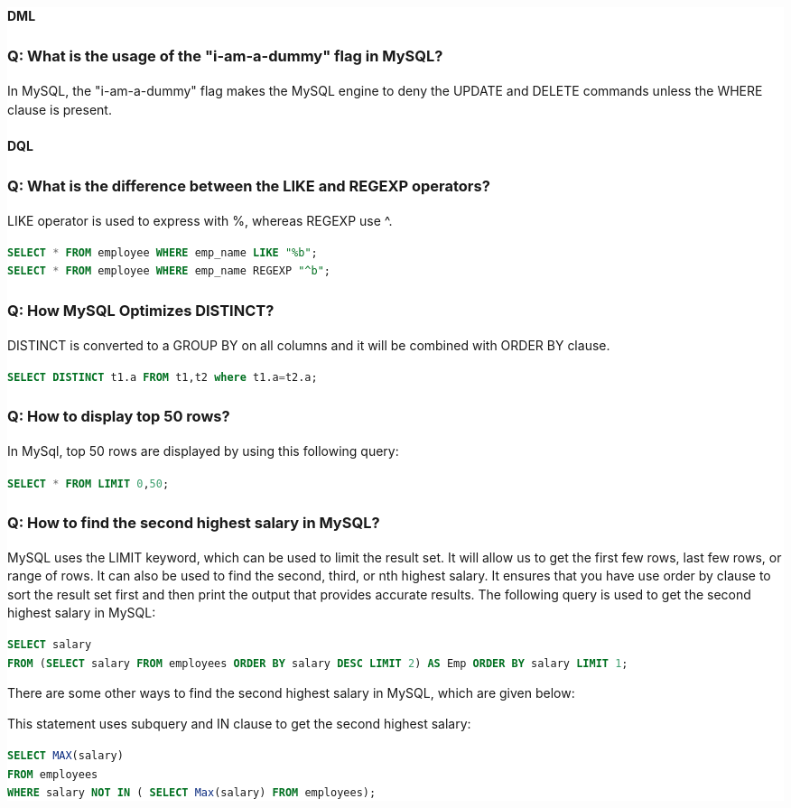 

#### DML

### Q: What is the usage of the "i-am-a-dummy" flag in MySQL?

In MySQL, the "i-am-a-dummy" flag makes the MySQL engine to deny the UPDATE and DELETE commands unless the WHERE clause is present.

#### DQL

### Q: What is the difference between the LIKE and REGEXP operators?

LIKE operator is used to express with %, whereas REGEXP use  ^. 

```sql
SELECT * FROM employee WHERE emp_name LIKE "%b";
SELECT * FROM employee WHERE emp_name REGEXP "^b";
```

### Q: How MySQL Optimizes DISTINCT?

DISTINCT is converted to a GROUP BY on all columns and it will be combined with ORDER BY clause.

```sql
SELECT DISTINCT t1.a FROM t1,t2 where t1.a=t2.a;
```

### Q: How to display top 50 rows?

In MySql, top 50 rows are displayed by using this following query:

```sql
SELECT * FROM LIMIT 0,50;
```

### Q: How to find the second highest salary in MySQL?

MySQL uses the LIMIT keyword, which can be used to limit the result set. It will allow us to get the first few rows, last few rows, or range of rows. It can also be used to find the second, third, or nth highest salary. It ensures that you have use order by clause to sort the result set first and then print the output that provides accurate results. The following query is used to get the second highest salary in MySQL:

```sql
SELECT salary
FROM (SELECT salary FROM employees ORDER BY salary DESC LIMIT 2) AS Emp ORDER BY salary LIMIT 1;
```

There are some other ways to find the second highest salary in MySQL, which are given below:

This statement uses subquery and IN clause to get the second highest salary:

```sql
SELECT MAX(salary)
FROM employees
WHERE salary NOT IN ( SELECT Max(salary) FROM employees);
```
